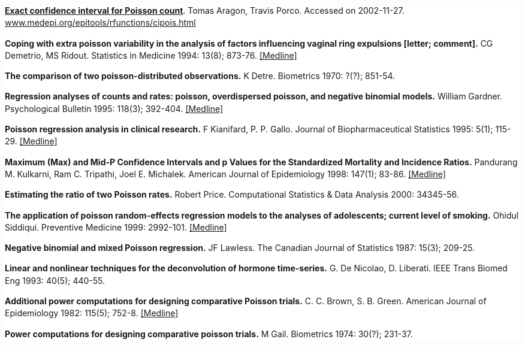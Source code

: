 **[Exact confidence interval for Poisson
count](http://www.medepi.org/epitools/rfunctions/cipois.html)**. Tomas
Aragon, Travis Porco. Accessed on 2002-11-27.
www.medepi.org/epitools/rfunctions/cipois.html

**Coping with extra poisson variability in the analysis of factors
influencing vaginal ring expulsions \[letter; comment\].** CG Demetrio,
MS Ridout. Statistics in Medicine 1994: 13(8); 873-76.
[\[Medline\]](http://www.ncbi.nlm.nih.gov/entrez/query.fcgi?cmd=Retrieve&db=PubMed&list_uids=8047741&dopt=Abstract)

**The comparison of two poisson-distributed observations.** K Detre.
Biometrics 1970: ?(?); 851-54.

**Regression analyses of counts and rates: poisson, overdispersed
poisson, and negative binomial models.** William Gardner. Psychological
Bulletin 1995: 118(3); 392-404.
[\[Medline\]](http://www.ncbi.nlm.nih.gov/entrez/query.fcgi?cmd=Retrieve&db=PubMed&list_uids=7501743&dopt=Abstract)

**Poisson regression analysis in clinical research.** F Kianifard, P. P.
Gallo. Journal of Biopharmaceutical Statistics 1995: 5(1); 115-29.
[\[Medline\]](http://www.ncbi.nlm.nih.gov/entrez/query.fcgi?cmd=Retrieve&db=PubMed&list_uids=7613557&dopt=Abstract)

**Maximum (Max) and Mid-P Confidence Intervals and p Values for the
Standardized Mortality and Incidence Ratios.** Pandurang M. Kulkarni,
Ram C. Tripathi, Joel E. Michalek. American Journal of Epidemiology
1998: 147(1); 83-86.
[\[Medline\]](http://www.ncbi.nlm.nih.gov/entrez/query.fcgi?cmd=Retrieve&db=PubMed&list_uids=9440403&dopt=Abstract)

**Estimating the ratio of two Poisson rates.** Robert Price.
Computational Statistics & Data Analysis 2000: 34345-56.

**The application of poisson random-effects regression models to the
analyses of adolescents; current level of smoking.** Ohidul Siddiqui.
Preventive Medicine 1999: 2992-101.
[\[Medline\]](http://www.ncbi.nlm.nih.gov/entrez/query.fcgi?cmd=Retrieve&db=PubMed&list_uids=10446034&dopt=Abstract)

**Negative binomial and mixed Poisson regression.** JF Lawless. The
Canadian Journal of Statistics 1987: 15(3); 209-25.

**Linear and nonlinear techniques for the deconvolution of hormone
time-series.** G. De Nicolao, D. Liberati. IEEE Trans Biomed Eng 1993:
40(5); 440-55.

**Additional power computations for designing comparative Poisson
trials.** C. C. Brown, S. B. Green. American Journal of Epidemiology
1982: 115(5); 752-8.
[\[Medline\]](http://www.ncbi.nlm.nih.gov/entrez/query.fcgi?cmd=Retrieve&db=PubMed&list_uids=7081205&dopt=Abstract)

**Power computations for designing comparative poisson trials.** M Gail.
Biometrics 1974: 30(?); 231-37.
